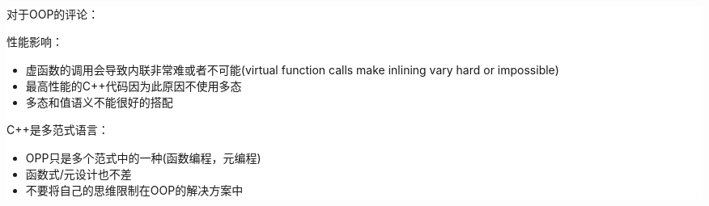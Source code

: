 对于OOP的评论：

性能影响：
* 虚函数的调用会导致内联非常难或者不可能(virtual function calls make inlining vary hard or impossible)
* 最高性能的C++代码因为此原因不使用多态
* 多态和值语义不能很好的搭配

C++是多范式语言：
* OPP只是多个范式中的一种(函数编程，元编程)
* 函数式/元设计也不差
* 不要将自己的思维限制在OOP的解决方案中